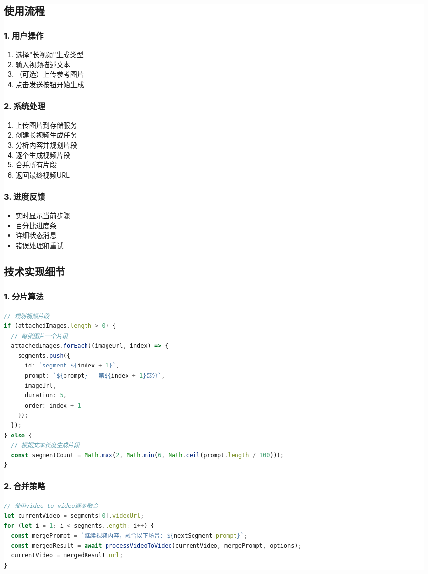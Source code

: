 ## 使用流程

### 1. 用户操作
1. 选择"长视频"生成类型
2. 输入视频描述文本
3. （可选）上传参考图片
4. 点击发送按钮开始生成

### 2. 系统处理
1. 上传图片到存储服务
2. 创建长视频生成任务
3. 分析内容并规划片段
4. 逐个生成视频片段
5. 合并所有片段
6. 返回最终视频URL

### 3. 进度反馈
- 实时显示当前步骤
- 百分比进度条
- 详细状态消息
- 错误处理和重试

## 技术实现细节

### 1. 分片算法
```typescript
// 规划视频片段
if (attachedImages.length > 0) {
  // 每张图片一个片段
  attachedImages.forEach((imageUrl, index) => {
    segments.push({
      id: `segment-${index + 1}`,
      prompt: `${prompt} - 第${index + 1}部分`,
      imageUrl,
      duration: 5,
      order: index + 1
    });
  });
} else {
  // 根据文本长度生成片段
  const segmentCount = Math.max(2, Math.min(6, Math.ceil(prompt.length / 100)));
}
```

### 2. 合并策略
```typescript
// 使用video-to-video逐步融合
let currentVideo = segments[0].videoUrl;
for (let i = 1; i < segments.length; i++) {
  const mergePrompt = `继续视频内容，融合以下场景: ${nextSegment.prompt}`;
  const mergedResult = await processVideoToVideo(currentVideo, mergePrompt, options);
  currentVideo = mergedResult.url;
}
```
